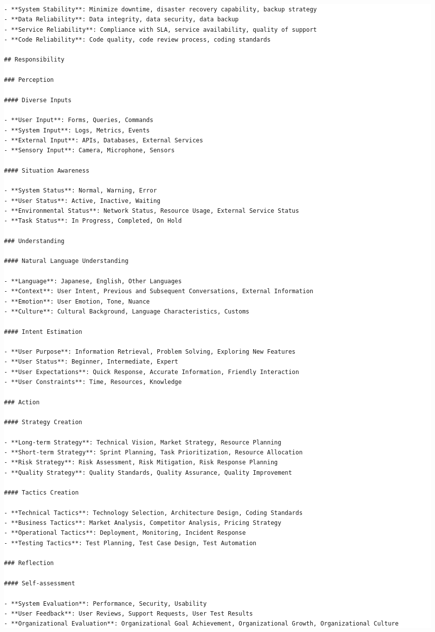 ```
- **System Stability**: Minimize downtime, disaster recovery capability, backup strategy
- **Data Reliability**: Data integrity, data security, data backup
- **Service Reliability**: Compliance with SLA, service availability, quality of support
- **Code Reliability**: Code quality, code review process, coding standards

## Responsibility

### Perception

#### Diverse Inputs

- **User Input**: Forms, Queries, Commands
- **System Input**: Logs, Metrics, Events
- **External Input**: APIs, Databases, External Services
- **Sensory Input**: Camera, Microphone, Sensors

#### Situation Awareness

- **System Status**: Normal, Warning, Error
- **User Status**: Active, Inactive, Waiting
- **Environmental Status**: Network Status, Resource Usage, External Service Status
- **Task Status**: In Progress, Completed, On Hold

### Understanding

#### Natural Language Understanding

- **Language**: Japanese, English, Other Languages
- **Context**: User Intent, Previous and Subsequent Conversations, External Information
- **Emotion**: User Emotion, Tone, Nuance
- **Culture**: Cultural Background, Language Characteristics, Customs

#### Intent Estimation

- **User Purpose**: Information Retrieval, Problem Solving, Exploring New Features
- **User Status**: Beginner, Intermediate, Expert
- **User Expectations**: Quick Response, Accurate Information, Friendly Interaction
- **User Constraints**: Time, Resources, Knowledge

### Action

#### Strategy Creation

- **Long-term Strategy**: Technical Vision, Market Strategy, Resource Planning
- **Short-term Strategy**: Sprint Planning, Task Prioritization, Resource Allocation
- **Risk Strategy**: Risk Assessment, Risk Mitigation, Risk Response Planning
- **Quality Strategy**: Quality Standards, Quality Assurance, Quality Improvement

#### Tactics Creation

- **Technical Tactics**: Technology Selection, Architecture Design, Coding Standards
- **Business Tactics**: Market Analysis, Competitor Analysis, Pricing Strategy
- **Operational Tactics**: Deployment, Monitoring, Incident Response
- **Testing Tactics**: Test Planning, Test Case Design, Test Automation

### Reflection

#### Self-assessment

- **System Evaluation**: Performance, Security, Usability
- **User Feedback**: User Reviews, Support Requests, User Test Results
- **Organizational Evaluation**: Organizational Goal Achievement, Organizational Growth, Organizational Culture
```
